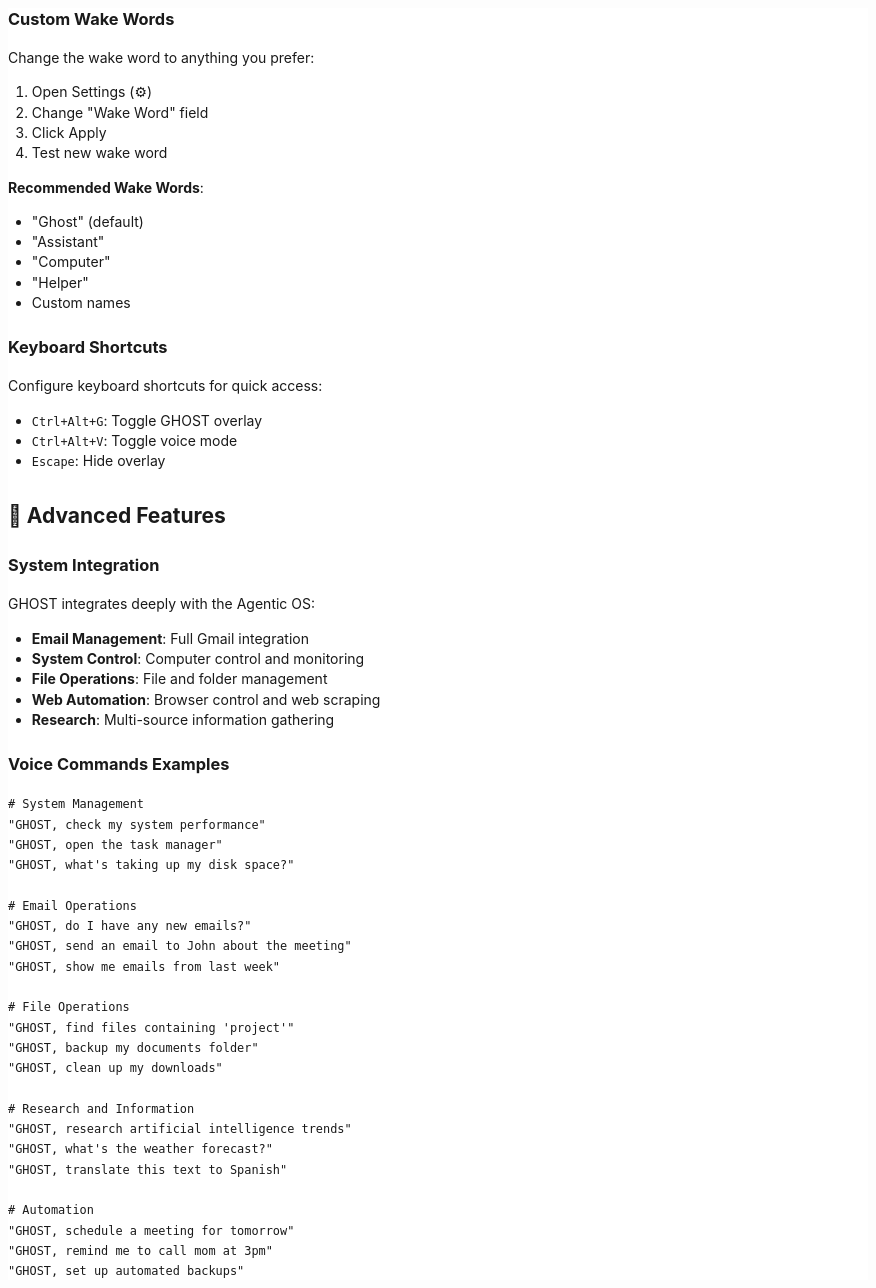 ### Custom Wake Words

Change the wake word to anything you prefer:

1. Open Settings (⚙️)
2. Change "Wake Word" field
3. Click Apply
4. Test new wake word

**Recommended Wake Words**:
- "Ghost" (default)
- "Assistant"
- "Computer"
- "Helper"
- Custom names

### Keyboard Shortcuts

Configure keyboard shortcuts for quick access:
- `Ctrl+Alt+G`: Toggle GHOST overlay
- `Ctrl+Alt+V`: Toggle voice mode
- `Escape`: Hide overlay

## 🔮 Advanced Features

### System Integration

GHOST integrates deeply with the Agentic OS:

- **Email Management**: Full Gmail integration
- **System Control**: Computer control and monitoring
- **File Operations**: File and folder management
- **Web Automation**: Browser control and web scraping
- **Research**: Multi-source information gathering

### Voice Commands Examples

```
# System Management
"GHOST, check my system performance"
"GHOST, open the task manager"
"GHOST, what's taking up my disk space?"

# Email Operations
"GHOST, do I have any new emails?"
"GHOST, send an email to John about the meeting"
"GHOST, show me emails from last week"

# File Operations
"GHOST, find files containing 'project'"
"GHOST, backup my documents folder"
"GHOST, clean up my downloads"

# Research and Information
"GHOST, research artificial intelligence trends"
"GHOST, what's the weather forecast?"
"GHOST, translate this text to Spanish"

# Automation
"GHOST, schedule a meeting for tomorrow"
"GHOST, remind me to call mom at 3pm"
"GHOST, set up automated backups"
```
